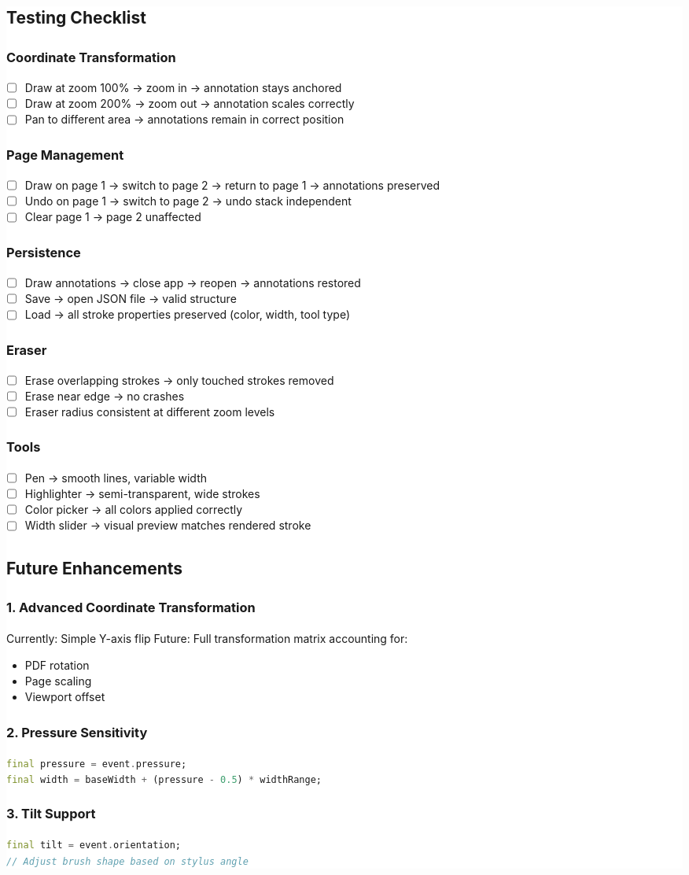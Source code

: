 ## Testing Checklist

### Coordinate Transformation
- [ ] Draw at zoom 100% → zoom in → annotation stays anchored
- [ ] Draw at zoom 200% → zoom out → annotation scales correctly
- [ ] Pan to different area → annotations remain in correct position

### Page Management
- [ ] Draw on page 1 → switch to page 2 → return to page 1 → annotations preserved
- [ ] Undo on page 1 → switch to page 2 → undo stack independent
- [ ] Clear page 1 → page 2 unaffected

### Persistence
- [ ] Draw annotations → close app → reopen → annotations restored
- [ ] Save → open JSON file → valid structure
- [ ] Load → all stroke properties preserved (color, width, tool type)

### Eraser
- [ ] Erase overlapping strokes → only touched strokes removed
- [ ] Erase near edge → no crashes
- [ ] Eraser radius consistent at different zoom levels

### Tools
- [ ] Pen → smooth lines, variable width
- [ ] Highlighter → semi-transparent, wide strokes
- [ ] Color picker → all colors applied correctly
- [ ] Width slider → visual preview matches rendered stroke

## Future Enhancements

### 1. Advanced Coordinate Transformation
Currently: Simple Y-axis flip
Future: Full transformation matrix accounting for:
- PDF rotation
- Page scaling
- Viewport offset

### 2. Pressure Sensitivity
```dart
final pressure = event.pressure;
final width = baseWidth + (pressure - 0.5) * widthRange;
```

### 3. Tilt Support
```dart
final tilt = event.orientation;
// Adjust brush shape based on stylus angle
```
